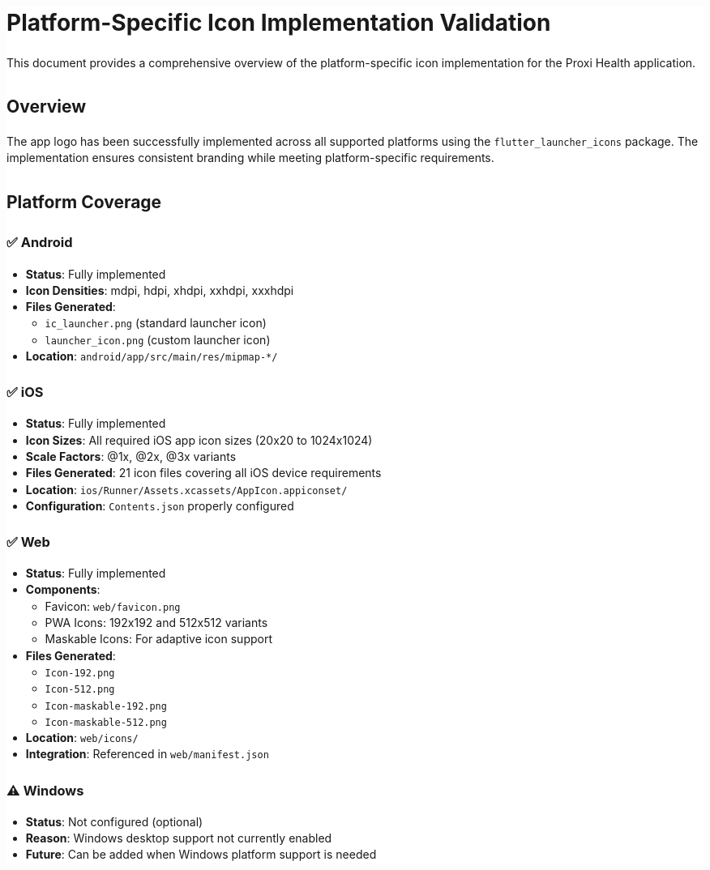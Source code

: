 # Platform-Specific Icon Implementation Validation

This document provides a comprehensive overview of the platform-specific icon implementation for the Proxi Health application.

## Overview

The app logo has been successfully implemented across all supported platforms using the `flutter_launcher_icons` package. The implementation ensures consistent branding while meeting platform-specific requirements.

## Platform Coverage

### ✅ Android
- **Status**: Fully implemented
- **Icon Densities**: mdpi, hdpi, xhdpi, xxhdpi, xxxhdpi
- **Files Generated**:
  - `ic_launcher.png` (standard launcher icon)
  - `launcher_icon.png` (custom launcher icon)
- **Location**: `android/app/src/main/res/mipmap-*/`

### ✅ iOS
- **Status**: Fully implemented
- **Icon Sizes**: All required iOS app icon sizes (20x20 to 1024x1024)
- **Scale Factors**: @1x, @2x, @3x variants
- **Files Generated**: 21 icon files covering all iOS device requirements
- **Location**: `ios/Runner/Assets.xcassets/AppIcon.appiconset/`
- **Configuration**: `Contents.json` properly configured

### ✅ Web
- **Status**: Fully implemented
- **Components**:
  - Favicon: `web/favicon.png`
  - PWA Icons: 192x192 and 512x512 variants
  - Maskable Icons: For adaptive icon support
- **Files Generated**:
  - `Icon-192.png`
  - `Icon-512.png`
  - `Icon-maskable-192.png`
  - `Icon-maskable-512.png`
- **Location**: `web/icons/`
- **Integration**: Referenced in `web/manifest.json`

### ⚠️ Windows
- **Status**: Not configured (optional)
- **Reason**: Windows desktop support not currently enabled
- **Future**: Can be added when Windows platform support is needed
